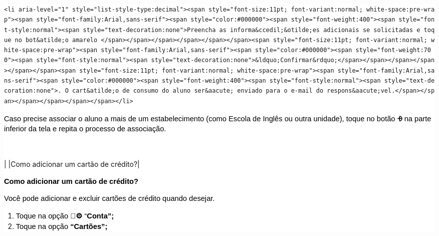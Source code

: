 	<li aria-level="1" style="list-style-type:decimal"><span style="font-size:11pt; font-variant:normal; white-space:pre-wrap"><span style="font-family:Arial,sans-serif"><span style="color:#000000"><span style="font-weight:400"><span style="font-style:normal"><span style="text-decoration:none">Preencha as informa&ccedil;&otilde;es adicionais se solicitadas e toque no bot&atilde;o amarelo </span></span></span></span></span></span><span style="font-size:11pt; font-variant:normal; white-space:pre-wrap"><span style="font-family:Arial,sans-serif"><span style="color:#000000"><span style="font-weight:700"><span style="font-style:normal"><span style="text-decoration:none">&ldquo;Confirmar&rdquo;</span></span></span></span></span></span><span style="font-size:11pt; font-variant:normal; white-space:pre-wrap"><span style="font-family:Arial,sans-serif"><span style="color:#000000"><span style="font-weight:400"><span style="font-style:normal"><span style="text-decoration:none">. O cart&atilde;o de consumo do aluno ser&aacute; enviado para o e-mail do respons&aacute;vel.</span></span></span></span></span></span></li>
</ol>

<p style="line-height:1.38; margin-top:16px; margin-bottom:16px"><span style="font-size:11pt; font-variant:normal; white-space:pre-wrap"><span style="font-family:Arial,sans-serif"><span style="color:#000000"><span style="font-weight:400"><span style="font-style:normal"><span style="text-decoration:none">Caso precise associar o aluno a mais de um estabelecimento (como Escola de Ingl&ecirc;s ou outra unidade), toque no bot&atilde;o </span></span></span></span></span></span><span style="font-size:11pt; font-variant:normal; white-space:pre-wrap"><span style="font-family:Arial,sans-serif"><span style="color:#000000"><span style="font-weight:700"><span style="font-style:normal"><span style="text-decoration:none">⨮</span></span></span></span></span></span><span style="font-size:11pt; font-variant:normal; white-space:pre-wrap"><span style="font-family:Arial,sans-serif"><span style="color:#000000"><span style="font-weight:400"><span style="font-style:normal"><span style="text-decoration:none"> na parte inferior da tela e repita o processo de associa&ccedil;&atilde;o.</span></span></span></span></span></span></p>

<p>&nbsp;</p>
|
|Como adicionar um cartão de crédito?|<p style="line-height:1.38"><span style="font-size:11pt; font-variant:normal; white-space:pre-wrap"><span style="font-family:Arial,sans-serif"><span style="color:#000000"><span style="font-weight:700"><span style="font-style:normal"><span style="text-decoration:none">Como adicionar um cart&atilde;o de cr&eacute;dito?</span></span></span></span></span></span></p>

<p style="line-height:1.38"><span style="font-size:11pt; font-variant:normal; white-space:pre-wrap"><span style="font-family:Arial,sans-serif"><span style="color:#000000"><span style="font-weight:400"><span style="font-style:normal"><span style="text-decoration:none">Voc&ecirc; pode adicionar e excluir cart&otilde;es de cr&eacute;dito quando desejar.&nbsp;</span></span></span></span></span></span></p>

<ol>
	<li aria-level="1" style="list-style-type:decimal"><span style="font-size:11pt; font-variant:normal; white-space:pre-wrap"><span style="font-family:Arial,sans-serif"><span style="color:#000000"><span style="font-weight:400"><span style="font-style:normal"><span style="text-decoration:none">Toque na op&ccedil;&atilde;o </span></span></span></span></span></span><span style="font-size:11pt; font-variant:normal; white-space:pre-wrap"><span style="font-family:Arial,sans-serif"><span style="color:#000000"><span style="font-weight:700"><span style="font-style:normal"><span style="text-decoration:none">👤⚙️ </span></span></span></span></span></span><span style="font-size:11pt; font-variant:normal; white-space:pre-wrap"><span style="font-family:Arial,sans-serif"><span style="color:#000000"><span style="font-weight:400"><span style="font-style:normal"><span style="text-decoration:none">&ldquo;</span></span></span></span></span></span><span style="font-size:11pt; font-variant:normal; white-space:pre-wrap"><span style="font-family:Arial,sans-serif"><span style="color:#000000"><span style="font-weight:700"><span style="font-style:normal"><span style="text-decoration:none">Conta&rdquo;;</span></span></span></span></span></span></li>
	<li aria-level="1" style="list-style-type:decimal"><span style="font-size:11pt; font-variant:normal; white-space:pre-wrap"><span style="font-family:Arial,sans-serif"><span style="color:#000000"><span style="font-weight:400"><span style="font-style:normal"><span style="text-decoration:none">Toque na op&ccedil;&atilde;o</span></span></span></span></span></span><span style="font-size:11pt; font-variant:normal; white-space:pre-wrap"><span style="font-family:Arial,sans-serif"><span style="color:#000000"><span style="font-weight:700"><span style="font-style:normal"><span style="text-decoration:none"> &ldquo;Cart&otilde;es&rdquo;;</span></span></span></span></span></span></li>